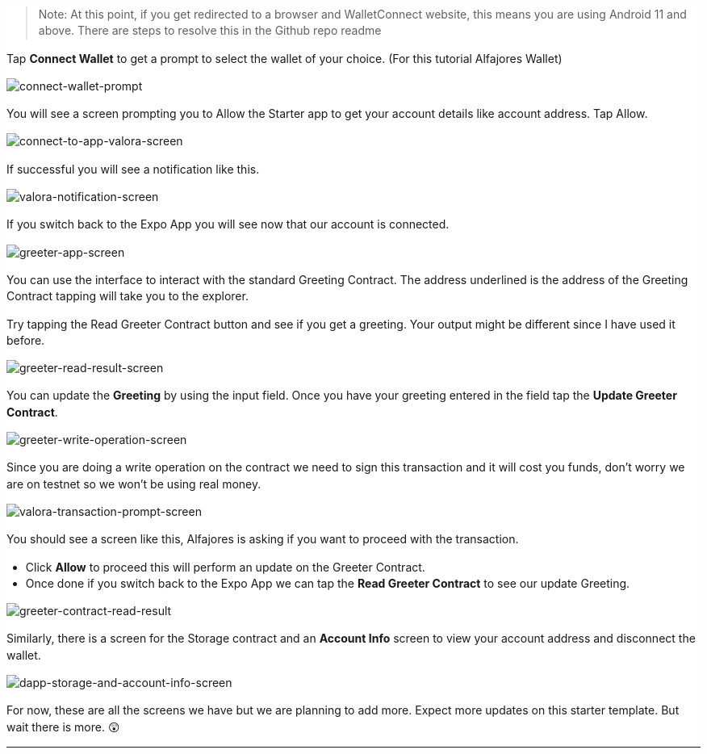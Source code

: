> Note: At this point, if you get redirected to a browser and WalletConnect website, this means you are using Android 11 and above. There are steps to resolve this in the Github repo readme

Tap **Connect Wallet** to get a prompt to select the wallet of your choice. (For this tutorial Alfajores Wallet)

![connect-wallet-prompt](https://user-images.githubusercontent.com/38040789/195802680-b38d0b07-f1f6-44b6-b379-8e3cc09ba381.png)

You will see a screen prompting you to Allow the Starter app to get your account details like account address. Tap Allow.

![connect-to-app-valora-screen](https://user-images.githubusercontent.com/38040789/195802745-12242081-fbeb-454a-982c-6c75d7bb5c2a.png)

If successful you will see a notification like this.

![valora-notification-screen](https://user-images.githubusercontent.com/38040789/195802808-37026498-c647-4f91-8360-1c14103797a3.png)

If you switch back to the Expo App you will see now that our account is connected.

![greeter-app-screen](https://user-images.githubusercontent.com/38040789/195802882-a9f17750-fc52-4529-8156-acc6b72d9626.png)

You can use the interface to interact with the standard Greeting Contract. The address underlined is the address of the Greeting Contract tapping will take you to the explorer.

Try tapping the Read Greeter Contract button and see if you get a greeting. Your output might be different since I have used it before.

![greeter-read-result-screen](https://user-images.githubusercontent.com/38040789/195802944-50dc4b02-78cb-4f7c-95f2-aaed63a90915.png)

You can update the **Greeting** by using the input field. Once you have your greeting entered in the field tap the **Update Greeter Contract**.

![greeter-write-operation-screen](https://user-images.githubusercontent.com/38040789/195803022-265ae1ef-84cc-468f-8813-e6c7c783828b.png)

Since you are doing a write operation on the contract we need to sign this transaction and it will cost you funds, don’t worry we are on testnet so we won’t be using real money.

![valora-transaction-prompt-screen](https://user-images.githubusercontent.com/38040789/195803085-96d99af4-9b79-4bb0-a129-2059d8787d7a.png)

You should see a screen like this, Alfajores is asking if you want to proceed with the transaction.

-   Click **Allow** to proceed this will perform an update on the Greeter Contract.
-   Once done if you switch back to the Expo App we can tap the **Read Greeter Contract** to see our update Greeting.

![greeter-contract-read-result](https://user-images.githubusercontent.com/38040789/195803171-1943b181-4e19-46a0-af7d-3c3df2a33881.png)

Similarly, there is a screen for the Storage contract and an **Account Info** screen to view your account address and disconnect the wallet.

![dapp-storage-and-account-info-screen](https://user-images.githubusercontent.com/38040789/195803233-134fae43-7062-4b33-831f-9594f9e7e35d.png)

For now, these are all the screens we have but we are planning to add more. Expect more updates on this starter template. But wait there is more. 😲

---
